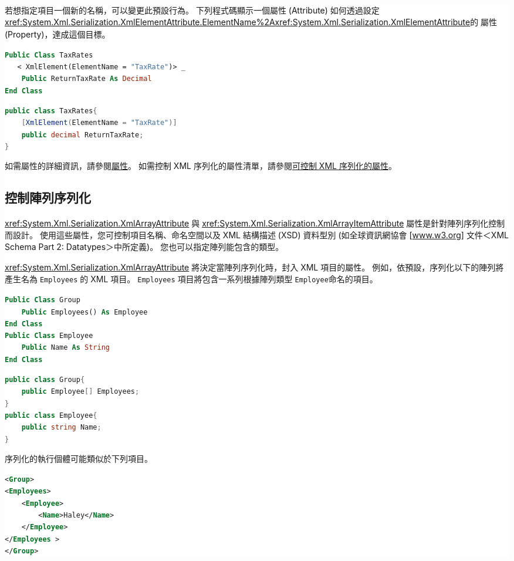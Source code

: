  若想指定項目一個新的名稱，可以變更此預設行為。 下列程式碼顯示一個屬性 (Attribute) 如何透過設定 <xref:System.Xml.Serialization.XmlElementAttribute.ElementName%2A><xref:System.Xml.Serialization.XmlElementAttribute>的  屬性 (Property)，達成這個目標。  
  
```vb  
Public Class TaxRates  
   < XmlElement(ElementName = "TaxRate")> _  
    Public ReturnTaxRate As Decimal  
End Class  
```  
  
```csharp  
public class TaxRates{  
    [XmlElement(ElementName = "TaxRate")]  
    public decimal ReturnTaxRate;  
}  
```  
  
 如需屬性的詳細資訊，請參閱[屬性](../../../docs/standard/attributes/index.md)。 如需控制 XML 序列化的屬性清單，請參閱[可控制 XML 序列化的屬性](../../../docs/standard/serialization/attributes-that-control-xml-serialization.md)。  
  
## <a name="controlling-array-serialization"></a>控制陣列序列化  
 <xref:System.Xml.Serialization.XmlArrayAttribute> 與 <xref:System.Xml.Serialization.XmlArrayItemAttribute> 屬性是針對陣列序列化控制而設計。 使用這些屬性，您可控制項目名稱、命名空間以及 XML 結構描述 (XSD) 資料型別 (如全球資訊網協會 [www.w3.org] 文件＜XML Schema Part 2: Datatypes＞中所定義)。 您也可以指定陣列能包含的類型。  
  
 <xref:System.Xml.Serialization.XmlArrayAttribute> 將決定當陣列序列化時，封入 XML 項目的屬性。 例如，依預設，序列化以下的陣列將產生名為 `Employees` 的 XML 項目。 `Employees` 項目將包含一系列根據陣列類型 `Employee`命名的項目。  
  
```vb  
Public Class Group  
    Public Employees() As Employee  
End Class  
Public Class Employee  
    Public Name As String  
End Class  
```  
  
```csharp  
public class Group{  
    public Employee[] Employees;  
}  
public class Employee{  
    public string Name;  
}  
```  
  
 序列化的執行個體可能類似於下列項目。  
  
```xml  
<Group>  
<Employees>  
    <Employee>  
        <Name>Haley</Name>  
    </Employee>  
</Employees >  
</Group>  
```  
  